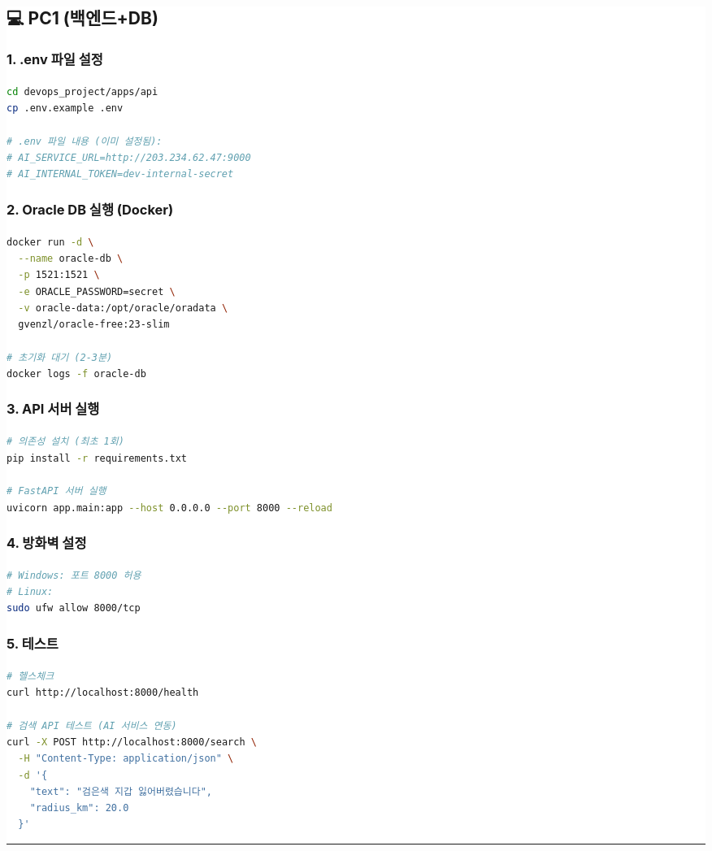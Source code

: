 
## 💻 PC1 (백엔드+DB)

### 1. .env 파일 설정
```bash
cd devops_project/apps/api
cp .env.example .env

# .env 파일 내용 (이미 설정됨):
# AI_SERVICE_URL=http://203.234.62.47:9000
# AI_INTERNAL_TOKEN=dev-internal-secret
```

### 2. Oracle DB 실행 (Docker)
```bash
docker run -d \
  --name oracle-db \
  -p 1521:1521 \
  -e ORACLE_PASSWORD=secret \
  -v oracle-data:/opt/oracle/oradata \
  gvenzl/oracle-free:23-slim

# 초기화 대기 (2-3분)
docker logs -f oracle-db
```

### 3. API 서버 실행
```bash
# 의존성 설치 (최초 1회)
pip install -r requirements.txt

# FastAPI 서버 실행
uvicorn app.main:app --host 0.0.0.0 --port 8000 --reload
```

### 4. 방화벽 설정
```bash
# Windows: 포트 8000 허용
# Linux:
sudo ufw allow 8000/tcp
```

### 5. 테스트
```bash
# 헬스체크
curl http://localhost:8000/health

# 검색 API 테스트 (AI 서비스 연동)
curl -X POST http://localhost:8000/search \
  -H "Content-Type: application/json" \
  -d '{
    "text": "검은색 지갑 잃어버렸습니다",
    "radius_km": 20.0
  }'
```

---